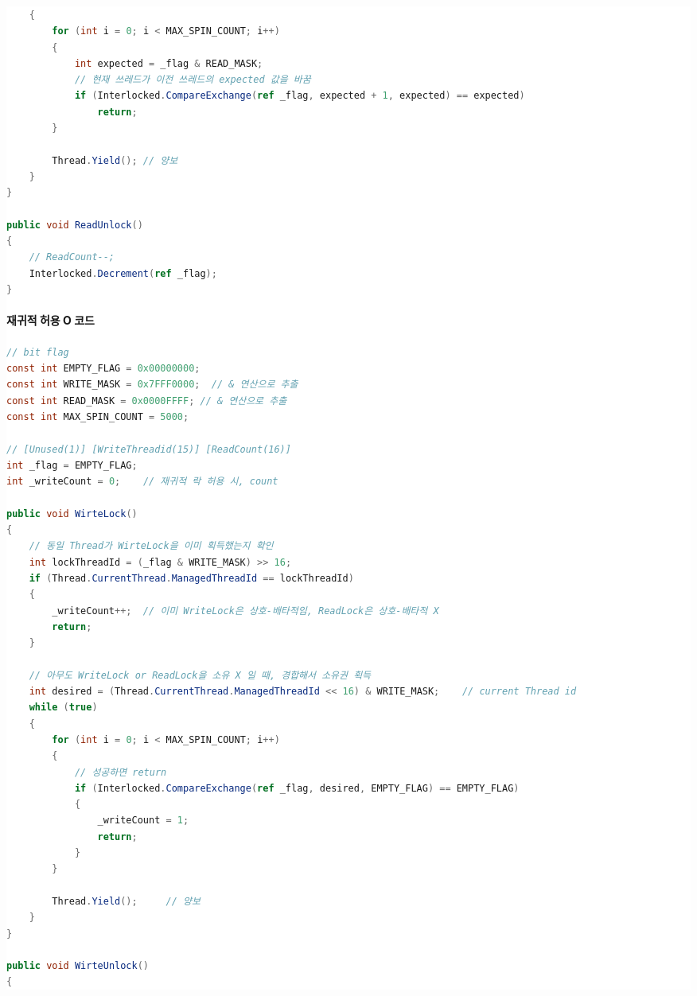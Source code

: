 ```cs
    {
        for (int i = 0; i < MAX_SPIN_COUNT; i++)
        {
            int expected = _flag & READ_MASK;
            // 현재 쓰레드가 이전 쓰레드의 expected 값을 바꿈
            if (Interlocked.CompareExchange(ref _flag, expected + 1, expected) == expected)
                return;
        }

        Thread.Yield(); // 양보
    }
}

public void ReadUnlock()
{
    // ReadCount--;
    Interlocked.Decrement(ref _flag);
}
```

#### 재귀적 허용 O 코드

```cs
// bit flag
const int EMPTY_FLAG = 0x00000000;
const int WRITE_MASK = 0x7FFF0000;  // & 연산으로 추출
const int READ_MASK = 0x0000FFFF; // & 연산으로 추출
const int MAX_SPIN_COUNT = 5000;

// [Unused(1)] [WriteThreadid(15)] [ReadCount(16)]
int _flag = EMPTY_FLAG;
int _writeCount = 0;    // 재귀적 락 허용 시, count

public void WirteLock()
{
    // 동일 Thread가 WirteLock을 이미 획득했는지 확인
    int lockThreadId = (_flag & WRITE_MASK) >> 16;
    if (Thread.CurrentThread.ManagedThreadId == lockThreadId)
    {
        _writeCount++;  // 이미 WriteLock은 상호-배타적임, ReadLock은 상호-배타적 X
        return;
    }

    // 아무도 WriteLock or ReadLock을 소유 X 일 때, 경합해서 소유권 획득
    int desired = (Thread.CurrentThread.ManagedThreadId << 16) & WRITE_MASK;    // current Thread id
    while (true)
    {
        for (int i = 0; i < MAX_SPIN_COUNT; i++)
        {
            // 성공하면 return
            if (Interlocked.CompareExchange(ref _flag, desired, EMPTY_FLAG) == EMPTY_FLAG)
            {
                _writeCount = 1;
                return;
            }
        }

        Thread.Yield();     // 양보
    }
}

public void WirteUnlock()
{
```